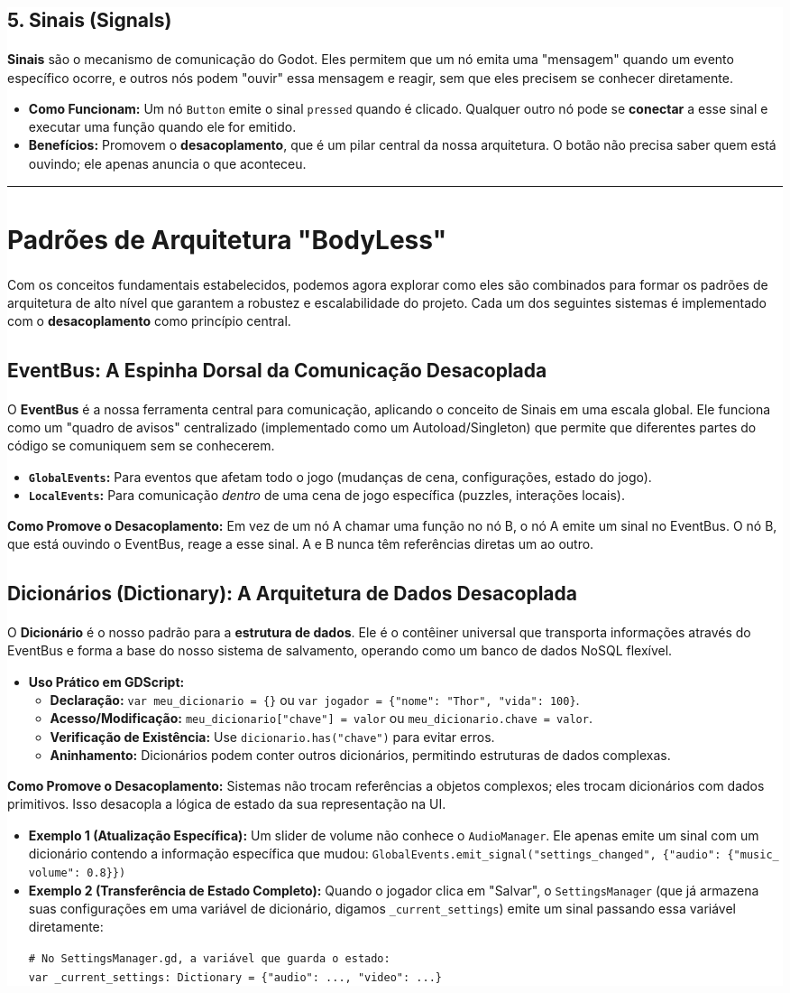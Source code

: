 ## 5. Sinais (Signals)

**Sinais** são o mecanismo de comunicação do Godot. Eles permitem que um nó emita uma "mensagem" quando um evento específico ocorre, e outros nós podem "ouvir" essa mensagem e reagir, sem que eles precisem se conhecer diretamente.

*   **Como Funcionam:** Um nó `Button` emite o sinal `pressed` quando é clicado. Qualquer outro nó pode se **conectar** a esse sinal e executar uma função quando ele for emitido.
*   **Benefícios:** Promovem o **desacoplamento**, que é um pilar central da nossa arquitetura. O botão não precisa saber quem está ouvindo; ele apenas anuncia o que aconteceu.

---
# Padrões de Arquitetura "BodyLess"

Com os conceitos fundamentais estabelecidos, podemos agora explorar como eles são combinados para formar os padrões de arquitetura de alto nível que garantem a robustez e escalabilidade do projeto. Cada um dos seguintes sistemas é implementado com o **desacoplamento** como princípio central.

## EventBus: A Espinha Dorsal da Comunicação Desacoplada

O **EventBus** é a nossa ferramenta central para comunicação, aplicando o conceito de Sinais em uma escala global. Ele funciona como um "quadro de avisos" centralizado (implementado como um Autoload/Singleton) que permite que diferentes partes do código se comuniquem sem se conhecerem.

*   **`GlobalEvents`:** Para eventos que afetam todo o jogo (mudanças de cena, configurações, estado do jogo).
*   **`LocalEvents`:** Para comunicação *dentro* de uma cena de jogo específica (puzzles, interações locais).

**Como Promove o Desacoplamento:** Em vez de um nó A chamar uma função no nó B, o nó A emite um sinal no EventBus. O nó B, que está ouvindo o EventBus, reage a esse sinal. A e B nunca têm referências diretas um ao outro.

## Dicionários (Dictionary): A Arquitetura de Dados Desacoplada

O **Dicionário** é o nosso padrão para a **estrutura de dados**. Ele é o contêiner universal que transporta informações através do EventBus e forma a base do nosso sistema de salvamento, operando como um banco de dados NoSQL flexível.

*   **Uso Prático em GDScript:**
    *   **Declaração:** `var meu_dicionario = {}` ou `var jogador = {"nome": "Thor", "vida": 100}`.
    *   **Acesso/Modificação:** `meu_dicionario["chave"] = valor` ou `meu_dicionario.chave = valor`.
    *   **Verificação de Existência:** Use `dicionario.has("chave")` para evitar erros.
    *   **Aninhamento:** Dicionários podem conter outros dicionários, permitindo estruturas de dados complexas.

**Como Promove o Desacoplamento:** Sistemas não trocam referências a objetos complexos; eles trocam dicionários com dados primitivos. Isso desacopla a lógica de estado da sua representação na UI.
*   **Exemplo 1 (Atualização Específica):** Um slider de volume não conhece o `AudioManager`. Ele apenas emite um sinal com um dicionário contendo a informação específica que mudou:
    `GlobalEvents.emit_signal("settings_changed", {"audio": {"music_volume": 0.8}})`
*   **Exemplo 2 (Transferência de Estado Completo):** Quando o jogador clica em "Salvar", o `SettingsManager` (que já armazena suas configurações em uma variável de dicionário, digamos `_current_settings`) emite um sinal passando essa variável diretamente:
    ```gdscript
    # No SettingsManager.gd, a variável que guarda o estado:
    var _current_settings: Dictionary = {"audio": ..., "video": ...}
